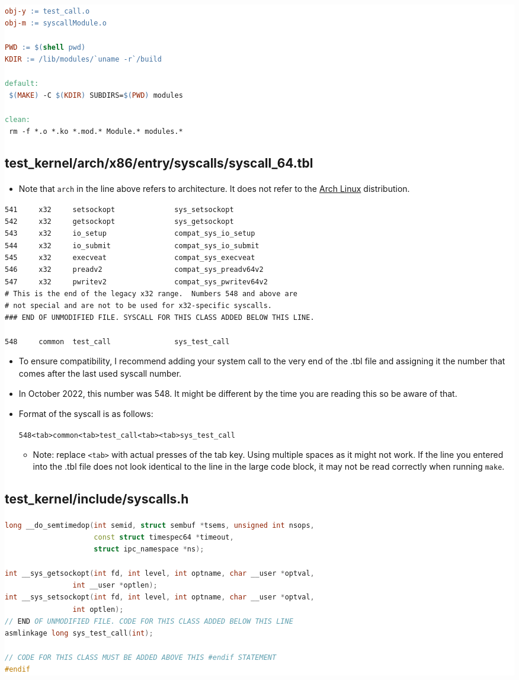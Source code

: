 ```Makefile
obj-y := test_call.o
obj-m := syscallModule.o

PWD := $(shell pwd)
KDIR := /lib/modules/`uname -r`/build

default:
 $(MAKE) -C $(KDIR) SUBDIRS=$(PWD) modules

clean:
 rm -f *.o *.ko *.mod.* Module.* modules.*
```

## test_kernel/arch/x86/entry/syscalls/syscall_64.tbl

- Note that `arch` in the line above refers to architecture. It does not refer
to the [Arch Linux](https://archlinux.org/) distribution.

```tbl
541     x32     setsockopt              sys_setsockopt
542     x32     getsockopt              sys_getsockopt
543     x32     io_setup                compat_sys_io_setup
544     x32     io_submit               compat_sys_io_submit
545     x32     execveat                compat_sys_execveat
546     x32     preadv2                 compat_sys_preadv64v2
547     x32     pwritev2                compat_sys_pwritev64v2
# This is the end of the legacy x32 range.  Numbers 548 and above are
# not special and are not to be used for x32-specific syscalls.
### END OF UNMODIFIED FILE. SYSCALL FOR THIS CLASS ADDED BELOW THIS LINE.

548     common  test_call               sys_test_call
```

- To ensure compatibility, I recommend adding your system call to the very
end of the .tbl file and assigning it the number that comes after the last used
syscall number.
- In October 2022, this number was 548. It might be different by the time you
are reading this so be aware of that.
- Format of the syscall is as follows:

    ```tbl
    548<tab>common<tab>test_call<tab><tab>sys_test_call
    ```

  - Note: replace `<tab>` with actual presses of the tab key. Using
    multiple spaces as it might not work. If the line you entered into the .tbl
    file does not look identical to the line in the large code block, it may
    not be read correctly when running `make`.

## test_kernel/include/syscalls.h

```H
long __do_semtimedop(int semid, struct sembuf *tsems, unsigned int nsops,
                     const struct timespec64 *timeout,
                     struct ipc_namespace *ns);

int __sys_getsockopt(int fd, int level, int optname, char __user *optval,
                int __user *optlen);
int __sys_setsockopt(int fd, int level, int optname, char __user *optval,
                int optlen);
// END OF UNMODIFIED FILE. CODE FOR THIS CLASS ADDED BELOW THIS LINE
asmlinkage long sys_test_call(int);

// CODE FOR THIS CLASS MUST BE ADDED ABOVE THIS #endif STATEMENT
#endif
```